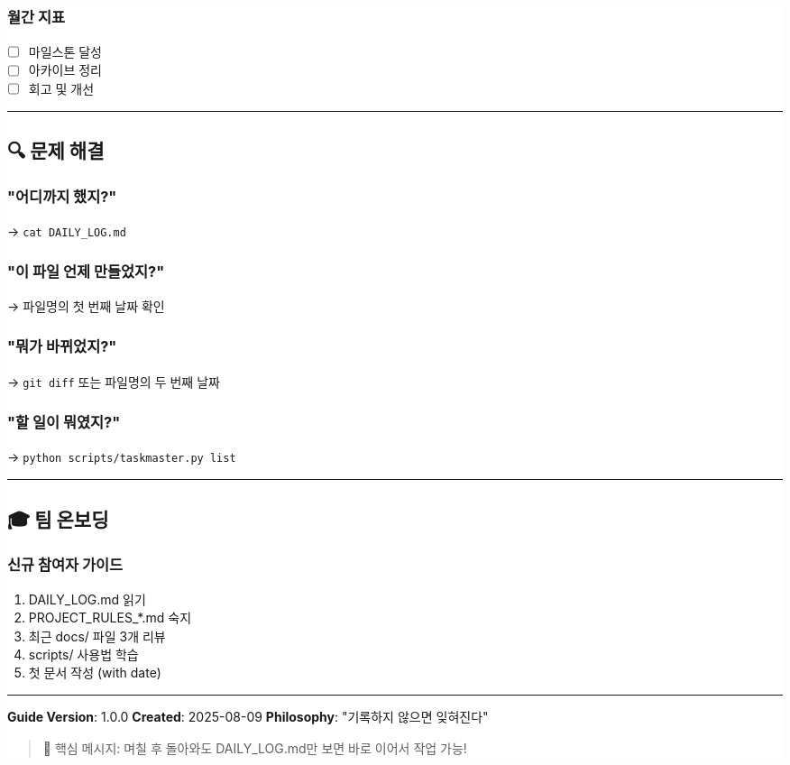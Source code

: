 ### 월간 지표
- [ ] 마일스톤 달성
- [ ] 아카이브 정리
- [ ] 회고 및 개선

---

## 🔍 문제 해결

### "어디까지 했지?"
→ `cat DAILY_LOG.md`

### "이 파일 언제 만들었지?"
→ 파일명의 첫 번째 날짜 확인

### "뭐가 바뀌었지?"
→ `git diff` 또는 파일명의 두 번째 날짜

### "할 일이 뭐였지?"
→ `python scripts/taskmaster.py list`

---

## 🎓 팀 온보딩

### 신규 참여자 가이드
1. DAILY_LOG.md 읽기
2. PROJECT_RULES_*.md 숙지
3. 최근 docs/ 파일 3개 리뷰
4. scripts/ 사용법 학습
5. 첫 문서 작성 (with date)

---

**Guide Version**: 1.0.0
**Created**: 2025-08-09
**Philosophy**: "기록하지 않으면 잊혀진다"

> 💭 핵심 메시지: 며칠 후 돌아와도 DAILY_LOG.md만 보면 바로 이어서 작업 가능!